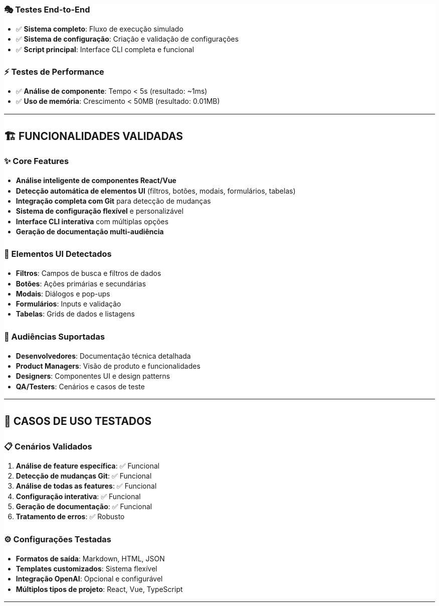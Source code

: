 ### 🎭 Testes End-to-End
- ✅ **Sistema completo**: Fluxo de execução simulado
- ✅ **Sistema de configuração**: Criação e validação de configurações
- ✅ **Script principal**: Interface CLI completa e funcional

### ⚡ Testes de Performance
- ✅ **Análise de componente**: Tempo < 5s (resultado: ~1ms)
- ✅ **Uso de memória**: Crescimento < 50MB (resultado: 0.01MB)

---

## 🏗️ FUNCIONALIDADES VALIDADAS

### ✨ Core Features
- **Análise inteligente de componentes React/Vue**
- **Detecção automática de elementos UI** (filtros, botões, modais, formulários, tabelas)
- **Integração completa com Git** para detecção de mudanças
- **Sistema de configuração flexível** e personalizável
- **Interface CLI interativa** com múltiplas opções
- **Geração de documentação multi-audiência**

### 🎨 Elementos UI Detectados
- **Filtros**: Campos de busca e filtros de dados
- **Botões**: Ações primárias e secundárias  
- **Modais**: Diálogos e pop-ups
- **Formulários**: Inputs e validação
- **Tabelas**: Grids de dados e listagens

### 👥 Audiências Suportadas
- **Desenvolvedores**: Documentação técnica detalhada
- **Product Managers**: Visão de produto e funcionalidades
- **Designers**: Componentes UI e design patterns
- **QA/Testers**: Cenários e casos de teste

---

## 🚀 CASOS DE USO TESTADOS

### 📋 Cenários Validados
1. **Análise de feature específica**: ✅ Funcional
2. **Detecção de mudanças Git**: ✅ Funcional  
3. **Análise de todas as features**: ✅ Funcional
4. **Configuração interativa**: ✅ Funcional
5. **Geração de documentação**: ✅ Funcional
6. **Tratamento de erros**: ✅ Robusto

### ⚙️ Configurações Testadas
- **Formatos de saída**: Markdown, HTML, JSON
- **Templates customizados**: Sistema flexível
- **Integração OpenAI**: Opcional e configurável
- **Múltiplos tipos de projeto**: React, Vue, TypeScript

---